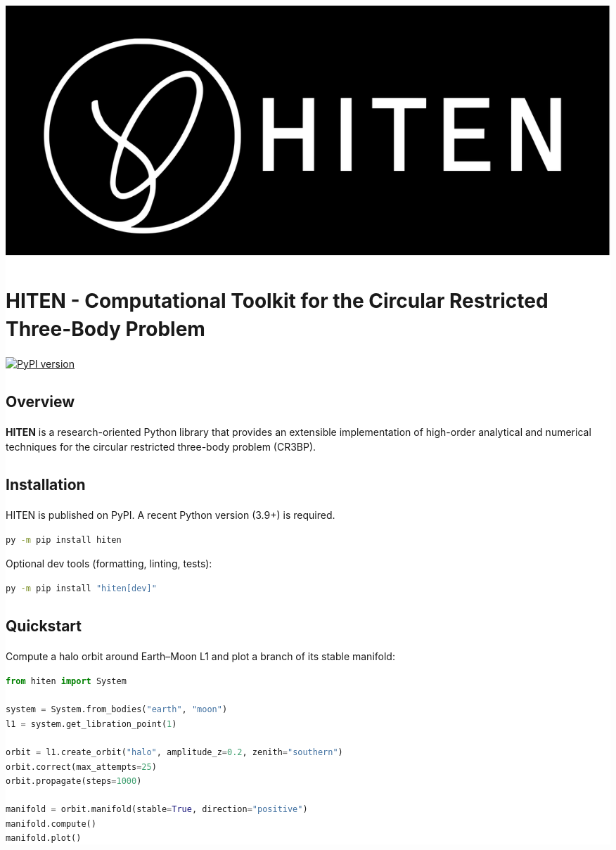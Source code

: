![HITEN](results/plots/hiten-cropped.svg)

# HITEN - Computational Toolkit for the Circular Restricted Three-Body Problem

[![PyPI version](https://img.shields.io/pypi/v/hiten.svg?color=brightgreen)](https://pypi.org/project/hiten/)

## Overview

**HITEN** is a research-oriented Python library that provides an extensible implementation of high-order analytical and numerical techniques for the circular restricted three-body problem (CR3BP).

## Installation

HITEN is published on PyPI. A recent Python version (3.9+) is required.

```bash
py -m pip install hiten
```

Optional dev tools (formatting, linting, tests):

```bash
py -m pip install "hiten[dev]"
```

## Quickstart

Compute a halo orbit around Earth–Moon L1 and plot a branch of its stable manifold:

```python
from hiten import System

system = System.from_bodies("earth", "moon")
l1 = system.get_libration_point(1)

orbit = l1.create_orbit("halo", amplitude_z=0.2, zenith="southern")
orbit.correct(max_attempts=25)
orbit.propagate(steps=1000)

manifold = orbit.manifold(stable=True, direction="positive")
manifold.compute()
manifold.plot()
```
